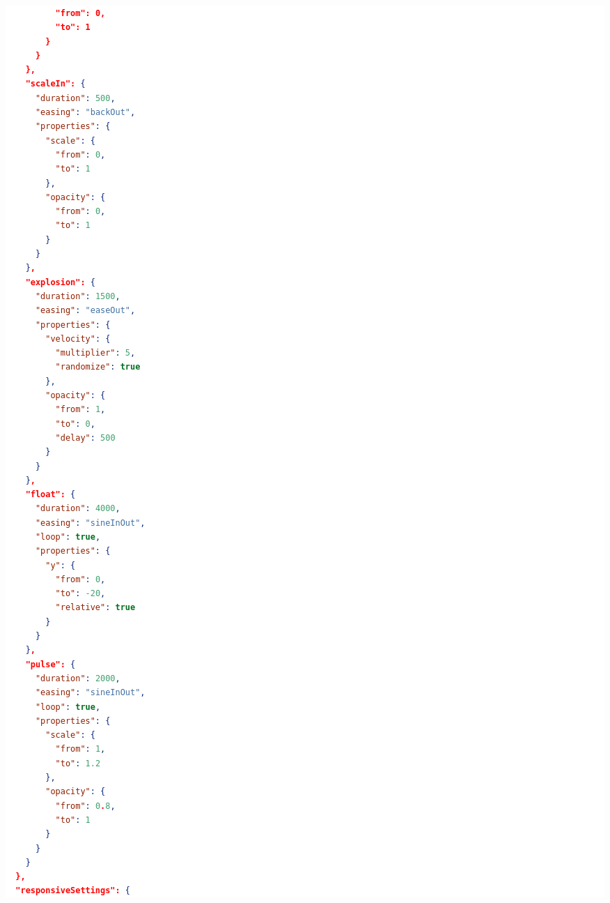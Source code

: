 ```json
          "from": 0,
          "to": 1
        }
      }
    },
    "scaleIn": {
      "duration": 500,
      "easing": "backOut",
      "properties": {
        "scale": {
          "from": 0,
          "to": 1
        },
        "opacity": {
          "from": 0,
          "to": 1
        }
      }
    },
    "explosion": {
      "duration": 1500,
      "easing": "easeOut",
      "properties": {
        "velocity": {
          "multiplier": 5,
          "randomize": true
        },
        "opacity": {
          "from": 1,
          "to": 0,
          "delay": 500
        }
      }
    },
    "float": {
      "duration": 4000,
      "easing": "sineInOut",
      "loop": true,
      "properties": {
        "y": {
          "from": 0,
          "to": -20,
          "relative": true
        }
      }
    },
    "pulse": {
      "duration": 2000,
      "easing": "sineInOut",
      "loop": true,
      "properties": {
        "scale": {
          "from": 1,
          "to": 1.2
        },
        "opacity": {
          "from": 0.8,
          "to": 1
        }
      }
    }
  },
  "responsiveSettings": {
```